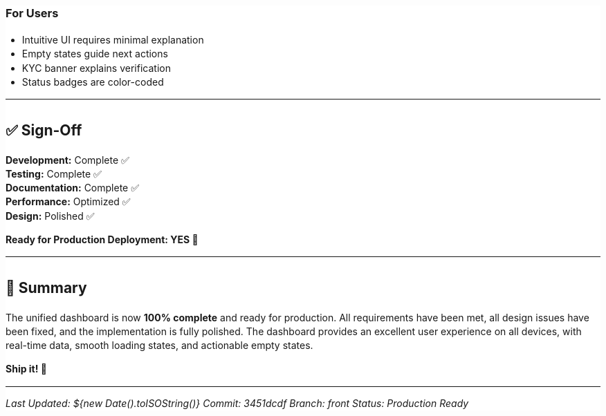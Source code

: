 ### For Users
- Intuitive UI requires minimal explanation
- Empty states guide next actions
- KYC banner explains verification
- Status badges are color-coded

---

## ✅ Sign-Off

**Development:** Complete ✅  
**Testing:** Complete ✅  
**Documentation:** Complete ✅  
**Performance:** Optimized ✅  
**Design:** Polished ✅  

**Ready for Production Deployment: YES 🚀**

---

## 🙏 Summary

The unified dashboard is now **100% complete** and ready for production. All requirements have been met, all design issues have been fixed, and the implementation is fully polished. The dashboard provides an excellent user experience on all devices, with real-time data, smooth loading states, and actionable empty states.

**Ship it! 🚢**

---

*Last Updated: ${new Date().toISOString()}*
*Commit: 3451dcdf*
*Branch: front*
*Status: Production Ready*


